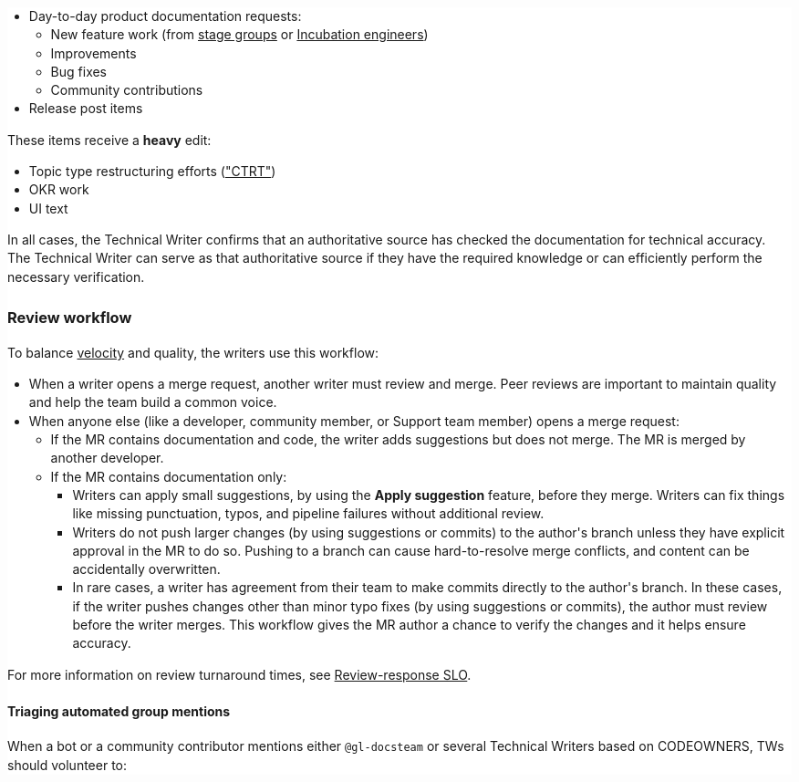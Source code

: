 - Day-to-day product documentation requests:
  - New feature work (from [stage groups](../../categories/#devops-stages) or [Incubation engineers](../../../engineering/development/incubation/playbook/#quality--support-guidelines-for-incubation-projects))
  - Improvements
  - Bug fixes
  - Community contributions
- Release post items

These items receive a **heavy** edit:

- Topic type restructuring efforts (["CTRT"](https://docs.gitlab.com/ee/development/documentation/topic_types/))
- OKR work
- UI text

In all cases, the Technical Writer confirms that an authoritative source has checked the documentation for technical accuracy.
The Technical Writer can serve as that authoritative source if they have the required knowledge or
can efficiently perform the necessary verification.

### Review workflow

To balance [velocity](/handbook/engineering/development/principles/#the-importance-of-velocity) and quality, the writers use this workflow:

- When a writer opens a merge request, another writer must review and merge. Peer reviews are important to maintain quality and help the team build a common voice.
- When anyone else (like a developer, community member, or Support team member) opens a merge request:
  - If the MR contains documentation and code, the writer adds suggestions but does not merge. The MR is merged by another developer.
  - If the MR contains documentation only:
    - Writers can apply small suggestions, by using the **Apply suggestion** feature, before they merge.
      Writers can fix things like missing punctuation, typos, and pipeline failures without additional review.
    - Writers do not push larger changes (by using suggestions or commits) to the author's branch unless they have explicit approval in the MR to do so.
      Pushing to a branch can cause hard-to-resolve merge conflicts, and content can be accidentally overwritten.
    - In rare cases, a writer has agreement from their team to make commits directly to the author's branch.
      In these cases, if the writer pushes changes other than minor typo fixes (by using suggestions or commits), the author
      must review before the writer merges. This workflow gives the MR
      author a chance to verify the changes and it helps ensure accuracy.

For more information on review turnaround times, see [Review-response SLO](../../../engineering/workflow/code-review/#review-response-slo).

#### Triaging automated group mentions

When a bot or a community contributor mentions either `@gl-docsteam` or several Technical Writers based on CODEOWNERS, TWs should volunteer to:
